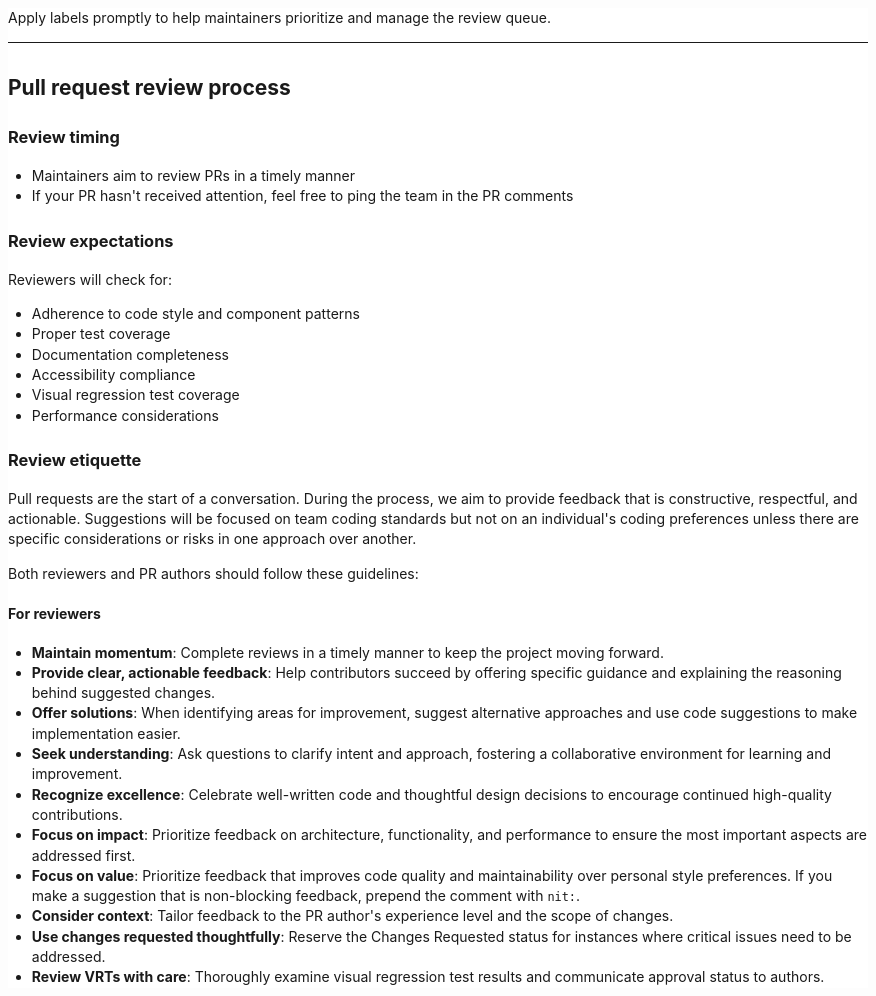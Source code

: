 Apply labels promptly to help maintainers prioritize and manage the review queue.

---

## Pull request review process

### Review timing

- Maintainers aim to review PRs in a timely manner
- If your PR hasn't received attention, feel free to ping the team in the PR comments

### Review expectations

Reviewers will check for:

- Adherence to code style and component patterns
- Proper test coverage
- Documentation completeness
- Accessibility compliance
- Visual regression test coverage
- Performance considerations

### Review etiquette

Pull requests are the start of a conversation. During the process, we aim to provide feedback that is constructive, respectful, and actionable. Suggestions will be focused on team coding standards but not on an individual's coding preferences unless there are specific considerations or risks in one approach over another.

Both reviewers and PR authors should follow these guidelines:

#### For reviewers

- **Maintain momentum**: Complete reviews in a timely manner to keep the project moving forward.
- **Provide clear, actionable feedback**: Help contributors succeed by offering specific guidance and explaining the reasoning behind suggested changes.
- **Offer solutions**: When identifying areas for improvement, suggest alternative approaches and use code suggestions to make implementation easier.
- **Seek understanding**: Ask questions to clarify intent and approach, fostering a collaborative environment for learning and improvement.
- **Recognize excellence**: Celebrate well-written code and thoughtful design decisions to encourage continued high-quality contributions.
- **Focus on impact**: Prioritize feedback on architecture, functionality, and performance to ensure the most important aspects are addressed first.
- **Focus on value**: Prioritize feedback that improves code quality and maintainability over personal style preferences. If you make a suggestion that is non-blocking feedback, prepend the comment with `nit:`.
- **Consider context**: Tailor feedback to the PR author's experience level and the scope of changes.
- **Use changes requested thoughtfully**: Reserve the Changes Requested status for instances where critical issues need to be addressed.
- **Review VRTs with care**: Thoroughly examine visual regression test results and communicate approval status to authors.

